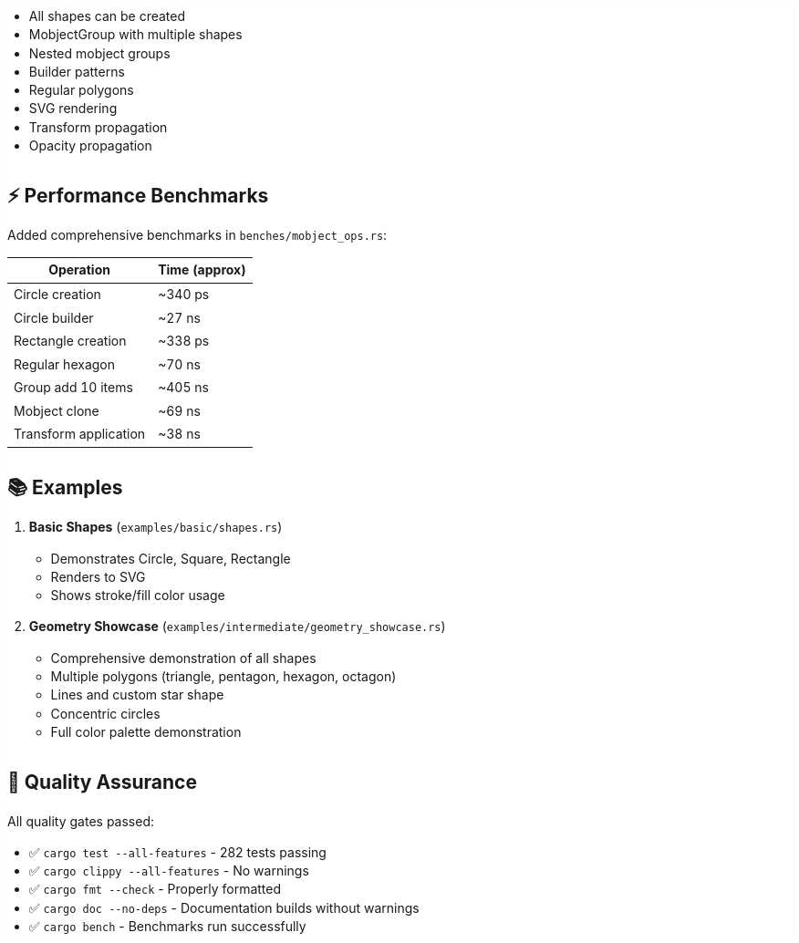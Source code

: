 - All shapes can be created
- MobjectGroup with multiple shapes
- Nested mobject groups
- Builder patterns
- Regular polygons
- SVG rendering
- Transform propagation
- Opacity propagation

## ⚡ Performance Benchmarks

Added comprehensive benchmarks in `benches/mobject_ops.rs`:

| Operation             | Time (approx) |
| --------------------- | ------------- |
| Circle creation       | ~340 ps       |
| Circle builder        | ~27 ns        |
| Rectangle creation    | ~338 ps       |
| Regular hexagon       | ~70 ns        |
| Group add 10 items    | ~405 ns       |
| Mobject clone         | ~69 ns        |
| Transform application | ~38 ns        |

## 📚 Examples

1. **Basic Shapes** (`examples/basic/shapes.rs`)

   - Demonstrates Circle, Square, Rectangle
   - Renders to SVG
   - Shows stroke/fill color usage

2. **Geometry Showcase** (`examples/intermediate/geometry_showcase.rs`)
   - Comprehensive demonstration of all shapes
   - Multiple polygons (triangle, pentagon, hexagon, octagon)
   - Lines and custom star shape
   - Concentric circles
   - Full color palette demonstration

## 🔧 Quality Assurance

All quality gates passed:

- ✅ `cargo test --all-features` - 282 tests passing
- ✅ `cargo clippy --all-features` - No warnings
- ✅ `cargo fmt --check` - Properly formatted
- ✅ `cargo doc --no-deps` - Documentation builds without warnings
- ✅ `cargo bench` - Benchmarks run successfully
